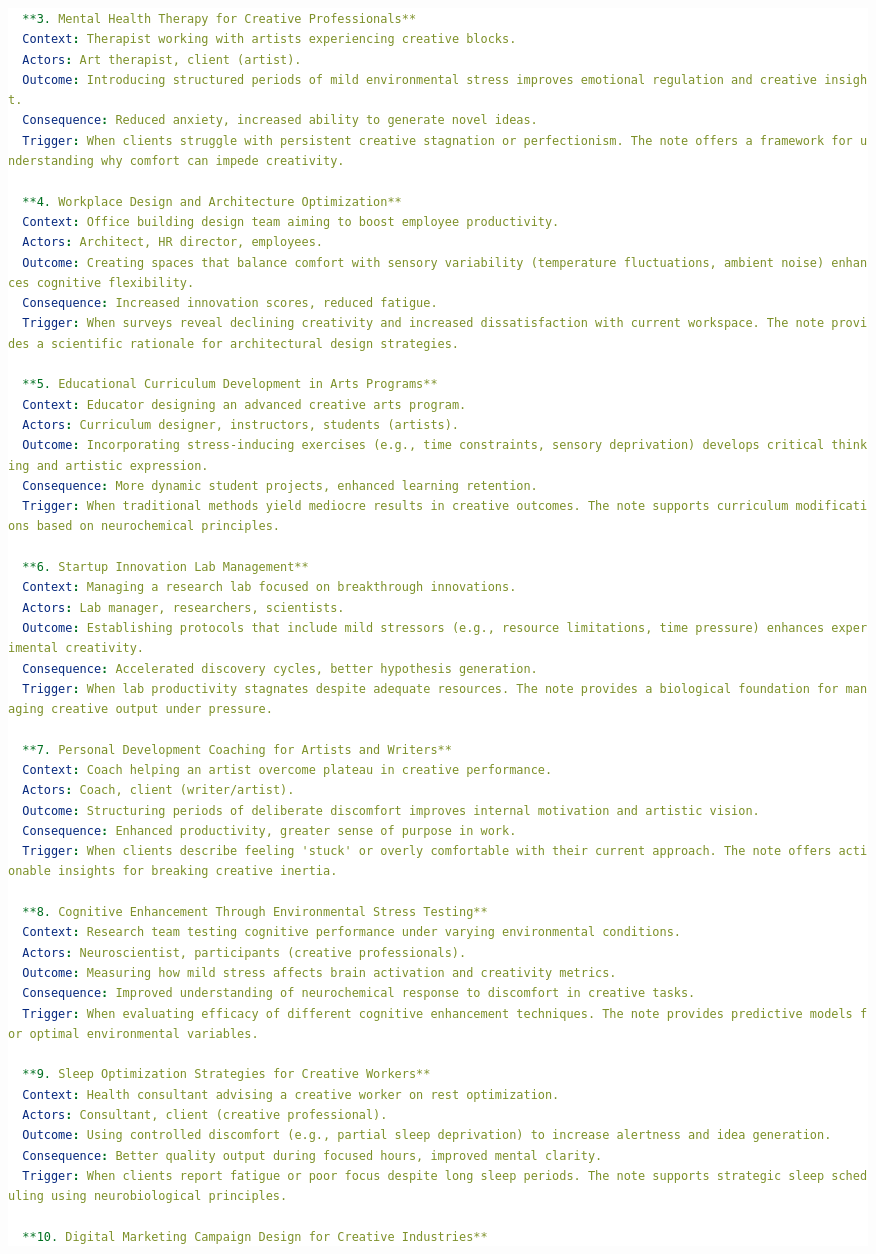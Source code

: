 ```yaml
  **3. Mental Health Therapy for Creative Professionals**
  Context: Therapist working with artists experiencing creative blocks.
  Actors: Art therapist, client (artist).
  Outcome: Introducing structured periods of mild environmental stress improves emotional regulation and creative insight.
  Consequence: Reduced anxiety, increased ability to generate novel ideas.
  Trigger: When clients struggle with persistent creative stagnation or perfectionism. The note offers a framework for understanding why comfort can impede creativity.

  **4. Workplace Design and Architecture Optimization**
  Context: Office building design team aiming to boost employee productivity.
  Actors: Architect, HR director, employees.
  Outcome: Creating spaces that balance comfort with sensory variability (temperature fluctuations, ambient noise) enhances cognitive flexibility.
  Consequence: Increased innovation scores, reduced fatigue.
  Trigger: When surveys reveal declining creativity and increased dissatisfaction with current workspace. The note provides a scientific rationale for architectural design strategies.

  **5. Educational Curriculum Development in Arts Programs**
  Context: Educator designing an advanced creative arts program.
  Actors: Curriculum designer, instructors, students (artists).
  Outcome: Incorporating stress-inducing exercises (e.g., time constraints, sensory deprivation) develops critical thinking and artistic expression.
  Consequence: More dynamic student projects, enhanced learning retention.
  Trigger: When traditional methods yield mediocre results in creative outcomes. The note supports curriculum modifications based on neurochemical principles.

  **6. Startup Innovation Lab Management**
  Context: Managing a research lab focused on breakthrough innovations.
  Actors: Lab manager, researchers, scientists.
  Outcome: Establishing protocols that include mild stressors (e.g., resource limitations, time pressure) enhances experimental creativity.
  Consequence: Accelerated discovery cycles, better hypothesis generation.
  Trigger: When lab productivity stagnates despite adequate resources. The note provides a biological foundation for managing creative output under pressure.

  **7. Personal Development Coaching for Artists and Writers**
  Context: Coach helping an artist overcome plateau in creative performance.
  Actors: Coach, client (writer/artist).
  Outcome: Structuring periods of deliberate discomfort improves internal motivation and artistic vision.
  Consequence: Enhanced productivity, greater sense of purpose in work.
  Trigger: When clients describe feeling 'stuck' or overly comfortable with their current approach. The note offers actionable insights for breaking creative inertia.

  **8. Cognitive Enhancement Through Environmental Stress Testing**
  Context: Research team testing cognitive performance under varying environmental conditions.
  Actors: Neuroscientist, participants (creative professionals).
  Outcome: Measuring how mild stress affects brain activation and creativity metrics.
  Consequence: Improved understanding of neurochemical response to discomfort in creative tasks.
  Trigger: When evaluating efficacy of different cognitive enhancement techniques. The note provides predictive models for optimal environmental variables.

  **9. Sleep Optimization Strategies for Creative Workers**
  Context: Health consultant advising a creative worker on rest optimization.
  Actors: Consultant, client (creative professional).
  Outcome: Using controlled discomfort (e.g., partial sleep deprivation) to increase alertness and idea generation.
  Consequence: Better quality output during focused hours, improved mental clarity.
  Trigger: When clients report fatigue or poor focus despite long sleep periods. The note supports strategic sleep scheduling using neurobiological principles.

  **10. Digital Marketing Campaign Design for Creative Industries**
```